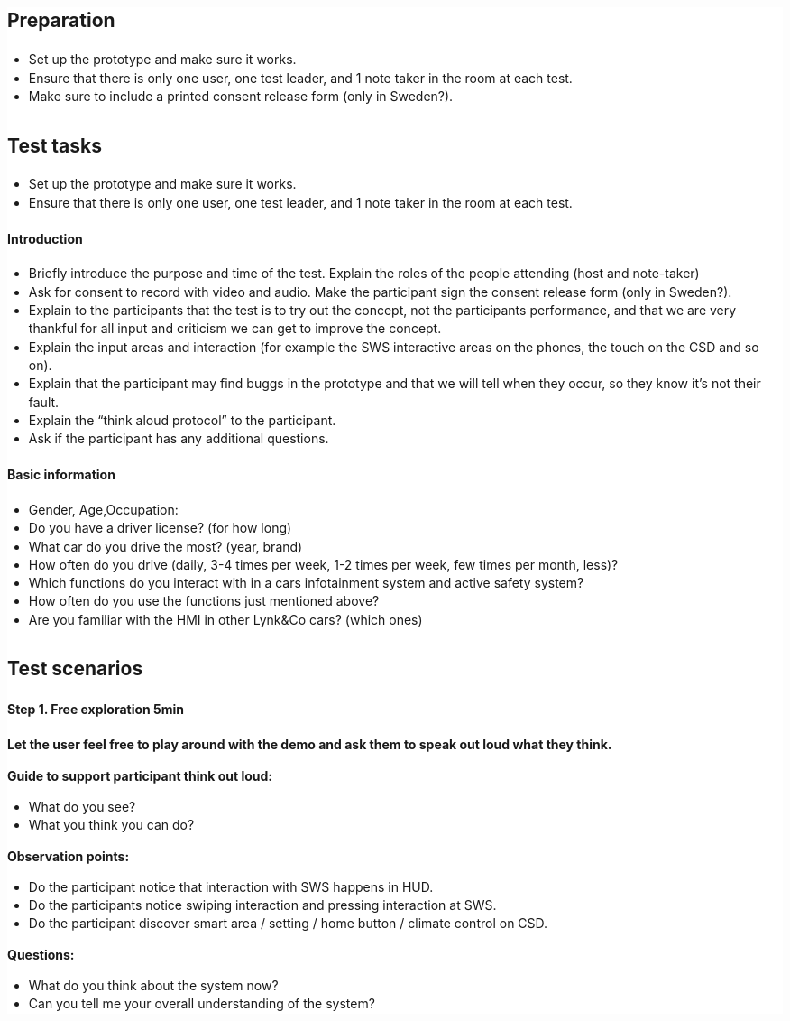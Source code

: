 ## Preparation
- Set up the prototype and make sure it works.
- Ensure that there is only one user, one test leader, and 1 note taker in the room at each test.
- Make sure to include a printed consent release form (only in Sweden?).

## Test tasks
- Set up the prototype and make sure it works.
- Ensure that there is only one user, one test leader, and 1 note taker in the room at each test.

#### Introduction
- Briefly introduce the purpose and time of the test. Explain the roles of the people attending (host and note-taker)
- Ask for consent to record with video and audio. Make the participant sign the consent release form (only in Sweden?).
- Explain to the participants that the test is to try out the concept, not the participants performance, and that we are very thankful for all input and criticism we can get to improve the concept.
- Explain the input areas and interaction (for example the SWS interactive areas on the phones, the touch on the CSD and so on).
- Explain that the participant may find buggs in the prototype and that we will tell when they occur, so they know it’s not their fault.
- Explain the “think aloud protocol” to the participant.
- Ask if the participant has any additional questions.
 
#### Basic information
- Gender, Age,Occupation:
- Do you have a driver license? (for how long)
- What car do you drive the most? (year, brand)
- How often do you drive (daily, 3-4 times per week, 1-2 times per week, few times per month, less)?
- Which functions do you interact with in a cars infotainment system and active safety system?
- How often do you use the functions just mentioned above?
- Are you familiar with the HMI in other Lynk&Co cars? (which ones)

## Test scenarios
#### Step 1. Free exploration 5min
**Let the user feel free to play around with the demo and ask them to speak out loud what they think.**

**Guide to support participant think out loud:**
- What do you see?
- What you think you can do?

**Observation points:**

* Do the participant notice that interaction with SWS happens in HUD.
* Do the participants notice swiping interaction and pressing interaction at SWS.
* Do the participant discover smart area / setting / home button / climate control on CSD.

 
**Questions:**
- What do you think about the system now?
- Can you tell me your overall understanding of the system?
